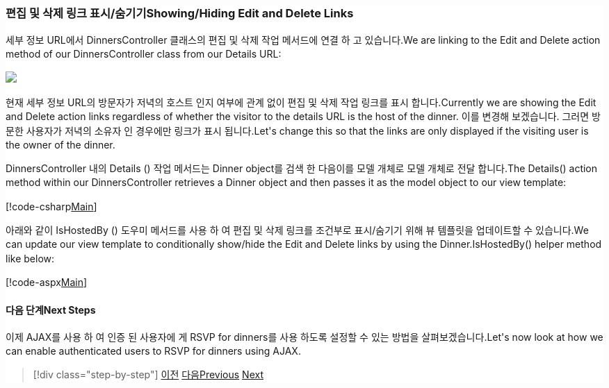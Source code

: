 ### <a name="showinghiding-edit-and-delete-links"></a><span data-ttu-id="f6484-185">편집 및 삭제 링크 표시/숨기기</span><span class="sxs-lookup"><span data-stu-id="f6484-185">Showing/Hiding Edit and Delete Links</span></span>

<span data-ttu-id="f6484-186">세부 정보 URL에서 DinnersController 클래스의 편집 및 삭제 작업 메서드에 연결 하 고 있습니다.</span><span class="sxs-lookup"><span data-stu-id="f6484-186">We are linking to the Edit and Delete action method of our DinnersController class from our Details URL:</span></span>

![](secure-applications-using-authentication-and-authorization/_static/image8.png)

<span data-ttu-id="f6484-187">현재 세부 정보 URL의 방문자가 저녁의 호스트 인지 여부에 관계 없이 편집 및 삭제 작업 링크를 표시 합니다.</span><span class="sxs-lookup"><span data-stu-id="f6484-187">Currently we are showing the Edit and Delete action links regardless of whether the visitor to the details URL is the host of the dinner.</span></span> <span data-ttu-id="f6484-188">이를 변경해 보겠습니다. 그러면 방문한 사용자가 저녁의 소유자 인 경우에만 링크가 표시 됩니다.</span><span class="sxs-lookup"><span data-stu-id="f6484-188">Let's change this so that the links are only displayed if the visiting user is the owner of the dinner.</span></span>

<span data-ttu-id="f6484-189">DinnersController 내의 Details () 작업 메서드는 Dinner object를 검색 한 다음이를 모델 개체로 모델 개체로 전달 합니다.</span><span class="sxs-lookup"><span data-stu-id="f6484-189">The Details() action method within our DinnersController retrieves a Dinner object and then passes it as the model object to our view template:</span></span>

[!code-csharp[Main](secure-applications-using-authentication-and-authorization/samples/sample8.cs)]

<span data-ttu-id="f6484-190">아래와 같이 IsHostedBy () 도우미 메서드를 사용 하 여 편집 및 삭제 링크를 조건부로 표시/숨기기 위해 뷰 템플릿을 업데이트할 수 있습니다.</span><span class="sxs-lookup"><span data-stu-id="f6484-190">We can update our view template to conditionally show/hide the Edit and Delete links by using the Dinner.IsHostedBy() helper method like below:</span></span>

[!code-aspx[Main](secure-applications-using-authentication-and-authorization/samples/sample9.aspx)]

#### <a name="next-steps"></a><span data-ttu-id="f6484-191">다음 단계</span><span class="sxs-lookup"><span data-stu-id="f6484-191">Next Steps</span></span>

<span data-ttu-id="f6484-192">이제 AJAX를 사용 하 여 인증 된 사용자에 게 RSVP for dinners를 사용 하도록 설정할 수 있는 방법을 살펴보겠습니다.</span><span class="sxs-lookup"><span data-stu-id="f6484-192">Let's now look at how we can enable authenticated users to RSVP for dinners using AJAX.</span></span>

> [!div class="step-by-step"]
> <span data-ttu-id="f6484-193">[이전](implement-efficient-data-paging.md)
> [다음](use-ajax-to-deliver-dynamic-updates.md)</span><span class="sxs-lookup"><span data-stu-id="f6484-193">[Previous](implement-efficient-data-paging.md)
[Next](use-ajax-to-deliver-dynamic-updates.md)</span></span>
